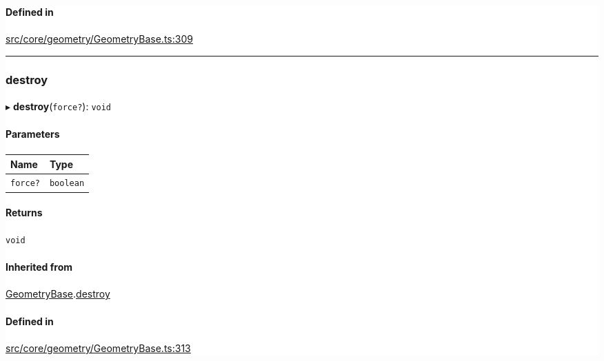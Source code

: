 #### Defined in

[src/core/geometry/GeometryBase.ts:309](https://github.com/Orillusion/orillusion/blob/main/src/core/geometry/GeometryBase.ts#L309)

___

### destroy

▸ **destroy**(`force?`): `void`

#### Parameters

| Name | Type |
| :------ | :------ |
| `force?` | `boolean` |

#### Returns

`void`

#### Inherited from

[GeometryBase](GeometryBase.md).[destroy](GeometryBase.md#destroy)

#### Defined in

[src/core/geometry/GeometryBase.ts:313](https://github.com/Orillusion/orillusion/blob/main/src/core/geometry/GeometryBase.ts#L313)
